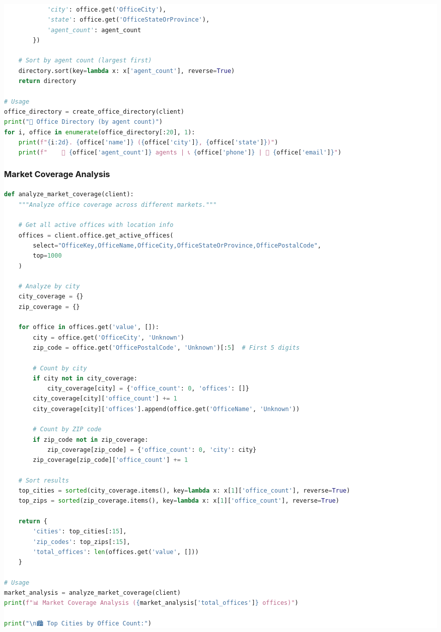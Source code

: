 ```python
            'city': office.get('OfficeCity'),
            'state': office.get('OfficeStateOrProvince'),
            'agent_count': agent_count
        })
    
    # Sort by agent count (largest first)
    directory.sort(key=lambda x: x['agent_count'], reverse=True)
    return directory

# Usage
office_directory = create_office_directory(client)
print("🏢 Office Directory (by agent count)")
for i, office in enumerate(office_directory[:20], 1):
    print(f"{i:2d}. {office['name']} ({office['city']}, {office['state']})")
    print(f"    👥 {office['agent_count']} agents | 📞 {office['phone']} | 📧 {office['email']}")
```

### Market Coverage Analysis

```python
def analyze_market_coverage(client):
    """Analyze office coverage across different markets."""
    
    # Get all active offices with location info
    offices = client.office.get_active_offices(
        select="OfficeKey,OfficeName,OfficeCity,OfficeStateOrProvince,OfficePostalCode",
        top=1000
    )
    
    # Analyze by city
    city_coverage = {}
    zip_coverage = {}
    
    for office in offices.get('value', []):
        city = office.get('OfficeCity', 'Unknown')
        zip_code = office.get('OfficePostalCode', 'Unknown')[:5]  # First 5 digits
        
        # Count by city
        if city not in city_coverage:
            city_coverage[city] = {'office_count': 0, 'offices': []}
        city_coverage[city]['office_count'] += 1
        city_coverage[city]['offices'].append(office.get('OfficeName', 'Unknown'))
        
        # Count by ZIP code
        if zip_code not in zip_coverage:
            zip_coverage[zip_code] = {'office_count': 0, 'city': city}
        zip_coverage[zip_code]['office_count'] += 1
    
    # Sort results
    top_cities = sorted(city_coverage.items(), key=lambda x: x[1]['office_count'], reverse=True)
    top_zips = sorted(zip_coverage.items(), key=lambda x: x[1]['office_count'], reverse=True)
    
    return {
        'cities': top_cities[:15],
        'zip_codes': top_zips[:15],
        'total_offices': len(offices.get('value', []))
    }

# Usage
market_analysis = analyze_market_coverage(client)
print(f"📊 Market Coverage Analysis ({market_analysis['total_offices']} offices)")

print("\n🏙️ Top Cities by Office Count:")
```